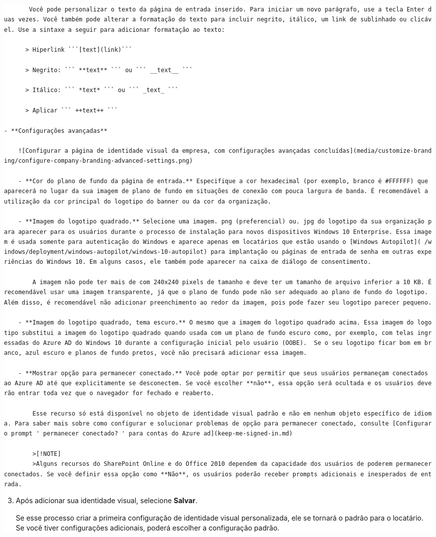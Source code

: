           Você pode personalizar o texto da página de entrada inserido. Para iniciar um novo parágrafo, use a tecla Enter duas vezes. Você também pode alterar a formatação do texto para incluir negrito, itálico, um link de sublinhado ou clicável. Use a sintaxe a seguir para adicionar formatação ao texto: 

          > Hiperlink ```[text](link)``` 
          
          > Negrito: ``` **text** ``` ou ``` __text__ ``` 
          
          > Itálico: ``` *text* ``` ou ``` _text_ ``` 
          
          > Aplicar ``` ++text++ ``` 

    - **Configurações avançadas**
            
        ![Configurar a página de identidade visual da empresa, com configurações avançadas concluídas](media/customize-branding/configure-company-branding-advanced-settings.png)   

        - **Cor do plano de fundo da página de entrada.** Especifique a cor hexadecimal (por exemplo, branco é #FFFFFF) que aparecerá no lugar da sua imagem de plano de fundo em situações de conexão com pouca largura de banda. É recomendável a utilização da cor principal do logotipo do banner ou da cor da organização.

        - **Imagem do logotipo quadrado.** Selecione uma imagem. png (preferencial) ou. jpg do logotipo da sua organização para aparecer para os usuários durante o processo de instalação para novos dispositivos Windows 10 Enterprise. Essa imagem é usada somente para autenticação do Windows e aparece apenas em locatários que estão usando o [Windows Autopilot]( /windows/deployment/windows-autopilot/windows-10-autopilot) para implantação ou páginas de entrada de senha em outras experiências do Windows 10. Em alguns casos, ele também pode aparecer na caixa de diálogo de consentimento.
        
            A imagem não pode ter mais de com 240x240 pixels de tamanho e deve ter um tamanho de arquivo inferior a 10 KB. É recomendável usar uma imagem transparente, já que o plano de fundo pode não ser adequado ao plano de fundo do logotipo. Além disso, é recomendável não adicionar preenchimento ao redor da imagem, pois pode fazer seu logotipo parecer pequeno.
    
        - **Imagem do logotipo quadrado, tema escuro.** O mesmo que a imagem do logotipo quadrado acima. Essa imagem do logotipo substitui a imagem do logotipo quadrado quando usada com um plano de fundo escuro como, por exemplo, com telas ingressadas do Azure AD do Windows 10 durante a configuração inicial pelo usuário (OOBE).  Se o seu logotipo ficar bom em branco, azul escuro e planos de fundo pretos, você não precisará adicionar essa imagem. 
        
        - **Mostrar opção para permanecer conectado.** Você pode optar por permitir que seus usuários permaneçam conectados ao Azure AD até que explicitamente se desconectem. Se você escolher **não**, essa opção será ocultada e os usuários deverão entrar toda vez que o navegador for fechado e reaberto.

            Esse recurso só está disponível no objeto de identidade visual padrão e não em nenhum objeto específico de idioma. Para saber mais sobre como configurar e solucionar problemas de opção para permanecer conectado, consulte [Configurar o prompt ' permanecer conectado? ' para contas do Azure ad](keep-me-signed-in.md)
        
            >[!NOTE]
            >Alguns recursos do SharePoint Online e do Office 2010 dependem da capacidade dos usuários de poderem permanecer conectados. Se você definir essa opção como **Não**, os usuários poderão receber prompts adicionais e inesperados de entrada.
   

3. Após adicionar sua identidade visual, selecione **Salvar**.

    Se esse processo criar a primeira configuração de identidade visual personalizada, ele se tornará o padrão para o locatário. Se você tiver configurações adicionais, poderá escolher a configuração padrão.
    